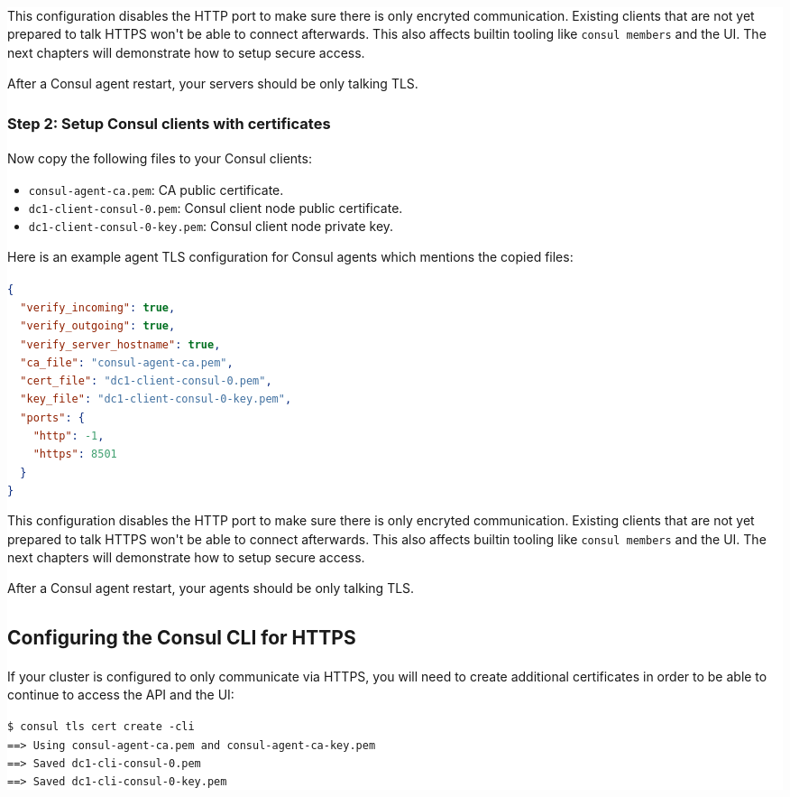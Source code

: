 This configuration disables the HTTP port to make sure there is only encryted
communication. Existing clients that are not yet prepared to talk HTTPS won't be
able to connect afterwards. This also affects builtin tooling like `consul
members` and the UI. The next chapters will demonstrate how to setup secure
access.

After a Consul agent restart, your servers should be only talking TLS.

### Step 2: Setup Consul clients with certificates

Now copy the following files to your Consul clients:

* `consul-agent-ca.pem`: CA public certificate.
* `dc1-client-consul-0.pem`: Consul client node public certificate.
* `dc1-client-consul-0-key.pem`: Consul client node private key.

Here is an example agent TLS configuration for Consul agents which mentions the
copied files:

```json
{
  "verify_incoming": true,
  "verify_outgoing": true,
  "verify_server_hostname": true,
  "ca_file": "consul-agent-ca.pem",
  "cert_file": "dc1-client-consul-0.pem",
  "key_file": "dc1-client-consul-0-key.pem",
  "ports": {
    "http": -1,
    "https": 8501
  }
}
```

This configuration disables the HTTP port to make sure there is only encryted
communication. Existing clients that are not yet prepared to talk HTTPS won't be
able to connect afterwards. This also affects builtin tooling like `consul
members` and the UI. The next chapters will demonstrate how to setup secure
access.

After a Consul agent restart, your agents should be only talking TLS.

## Configuring the Consul CLI for HTTPS

If your cluster is configured to only communicate via HTTPS, you will need to
create additional certificates in order to be able to continue to access the API
and the UI:

```shell
$ consul tls cert create -cli
==> Using consul-agent-ca.pem and consul-agent-ca-key.pem
==> Saved dc1-cli-consul-0.pem
==> Saved dc1-cli-consul-0-key.pem
```
